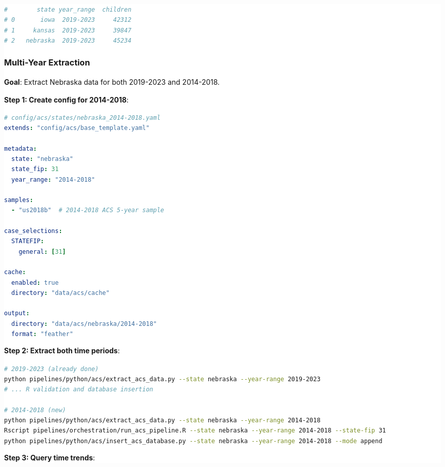 ```python
#        state year_range  children
# 0       iowa  2019-2023     42312
# 1     kansas  2019-2023     39847
# 2   nebraska  2019-2023     45234
```

### Multi-Year Extraction

**Goal**: Extract Nebraska data for both 2019-2023 and 2014-2018.

**Step 1: Create config for 2014-2018**:

```yaml
# config/acs/states/nebraska_2014-2018.yaml
extends: "config/acs/base_template.yaml"

metadata:
  state: "nebraska"
  state_fip: 31
  year_range: "2014-2018"

samples:
  - "us2018b"  # 2014-2018 ACS 5-year sample

case_selections:
  STATEFIP:
    general: [31]

cache:
  enabled: true
  directory: "data/acs/cache"

output:
  directory: "data/acs/nebraska/2014-2018"
  format: "feather"
```

**Step 2: Extract both time periods**:

```bash
# 2019-2023 (already done)
python pipelines/python/acs/extract_acs_data.py --state nebraska --year-range 2019-2023
# ... R validation and database insertion

# 2014-2018 (new)
python pipelines/python/acs/extract_acs_data.py --state nebraska --year-range 2014-2018
Rscript pipelines/orchestration/run_acs_pipeline.R --state nebraska --year-range 2014-2018 --state-fip 31
python pipelines/python/acs/insert_acs_database.py --state nebraska --year-range 2014-2018 --mode append
```

**Step 3: Query time trends**:
